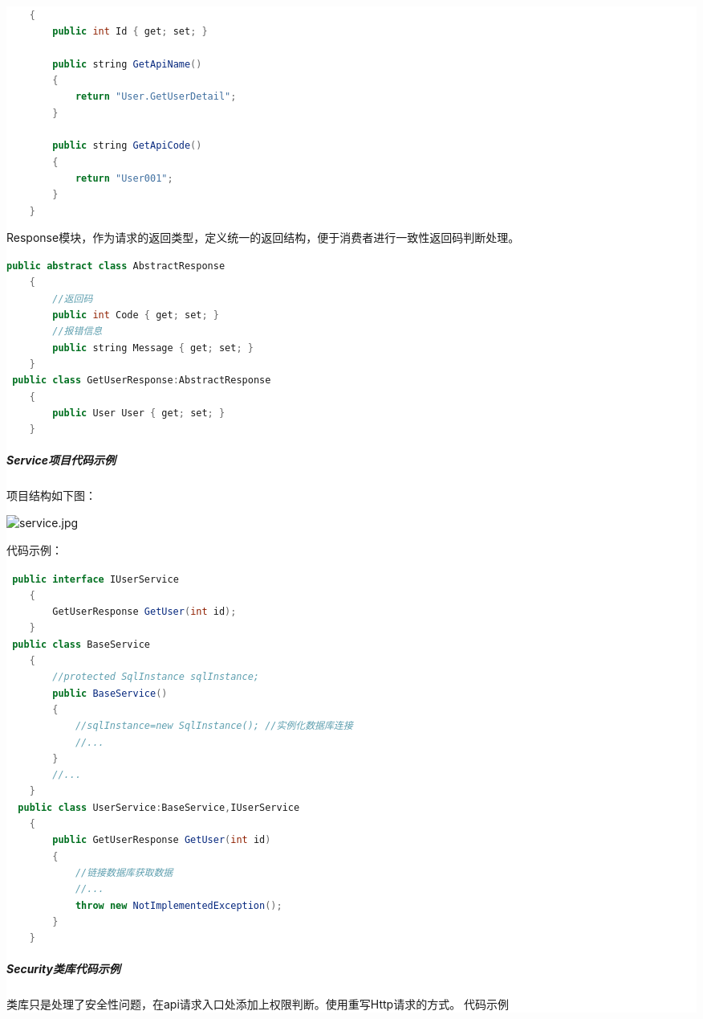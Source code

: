 ```java
    {
        public int Id { get; set; }

        public string GetApiName()
        {
            return "User.GetUserDetail";
        }

        public string GetApiCode()
        {
            return "User001";
        }
    }
```
Response模块，作为请求的返回类型，定义统一的返回结构，便于消费者进行一致性返回码判断处理。
```java
public abstract class AbstractResponse
    {
        //返回码
        public int Code { get; set; }
        //报错信息
        public string Message { get; set; }
    }
 public class GetUserResponse:AbstractResponse
    {
        public User User { get; set; }
    }
```

##### Service项目代码示例
项目结构如下图：

![service.jpg](http://gitpages-1251551899.picgz.myqcloud.com/3-28-5.jpg)

代码示例：
```java
 public interface IUserService
    {
        GetUserResponse GetUser(int id);
    }
 public class BaseService
    {
        //protected SqlInstance sqlInstance;
        public BaseService()
        {
            //sqlInstance=new SqlInstance(); //实例化数据库连接
            //...
        }
        //...
    }
  public class UserService:BaseService,IUserService
    {
        public GetUserResponse GetUser(int id)
        {
            //链接数据库获取数据
            //...
            throw new NotImplementedException();
        }
    }
```
##### Security类库代码示例
类库只是处理了安全性问题，在api请求入口处添加上权限判断。使用重写Http请求的方式。
代码示例
```java
```